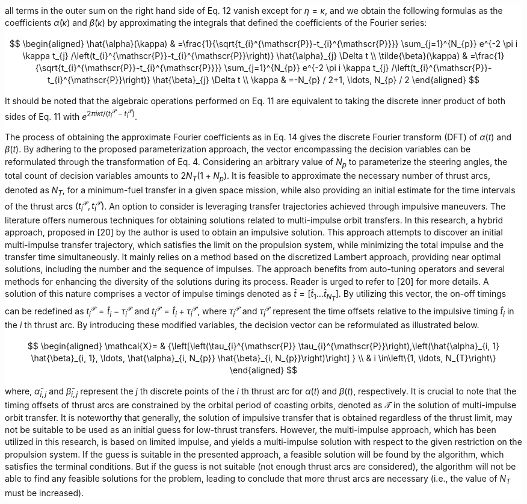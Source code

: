 all terms in the outer sum on the right hand side of Eq. 12 vanish except for $\eta=\kappa$, and we obtain the following formulas as the coefficients $\hat{\alpha}(\kappa)$ and $\hat{\beta}(\kappa)$ by approximating the integrals that defined the coefficients of the Fourier series:

$$
\begin{aligned}
\hat{\alpha}(\kappa) & =\frac{1}{\sqrt{t_{i}^{\mathscr{P}}-t_{i}^{\mathscr{P}}}} \sum_{j=1}^{N_{p}} e^{-2 \pi i \kappa t_{j} /\left(t_{i}^{\mathscr{P}}-t_{i}^{\mathscr{P}}\right)} \hat{\alpha}_{j} \Delta t \\
\tilde{\beta}(\kappa) & =\frac{1}{\sqrt{t_{i}^{\mathscr{P}}-t_{i}^{\mathscr{P}}}} \sum_{j=1}^{N_{p}} e^{-2 \pi i \kappa t_{j} /\left(t_{i}^{\mathscr{P}}-t_{i}^{\mathscr{P}}\right)} \hat{\beta}_{j} \Delta t \\
\kappa & =-N_{p} / 2+1, \ldots, N_{p} / 2
\end{aligned}
$$

It should be noted that the algebraic operations performed on Eq. 11 are equivalent to taking the discrete inner product of both sides of Eq. 11 with $e^{2 \pi i \kappa t /\left(t_{i}^{\mathscr{P}}-t_{i}^{\mathscr{P}}\right)}$.

The process of obtaining the approximate Fourier coefficients as in Eq. 14 gives the discrete Fourier transform (DFT) of $\alpha(t)$ and $\beta(t)$. By adhering to the proposed parameterization approach, the vector encompassing the decision variables can be reformulated through the transformation of Eq. 4. Considering an arbitrary value of $N_{p}$ to parameterize the steering angles, the total count of decision variables amounts to $2 N_{T}\left(1+N_{p}\right)$. It is feasible to approximate the necessary number of thrust arcs, denoted as $N_{T}$, for a minimum-fuel transfer in a given space mission, while also providing an initial estimate for the time intervals of the thrust arcs $\left(t_{i}^{\mathscr{P}}, t_{i}^{\mathscr{P}}\right)$. An option to consider is leveraging transfer trajectories achieved through impulsive maneuvers. The literature offers numerous techniques for obtaining solutions related to multi-impulse orbit transfers. In this research, a hybrid approach, proposed in [20] by the author is used to obtain an impulsive solution. This approach attempts to discover an initial multi-impulse transfer trajectory, which satisfies the limit on the propulsion system, while minimizing the total impulse and the transfer time simultaneously. It mainly relies on a method based on the discretized Lambert approach, providing near optimal solutions, including the number and the sequence of impulses. The approach benefits from auto-tuning operators and several methods for enhancing the diversity of the solutions during its process. Reader is urged to refer to [20] for more details. A solution of this nature comprises a vector of impulse timings denoted as $\hat{t}=\left[\hat{t}_{1} \ldots \hat{t}_{N_{T}}\right]$. By utilizing this vector, the on-off timings can be redefined as $t_{i}^{\mathscr{P}}=\hat{t}_{i}-\tau_{i}^{\mathscr{P}}$ and $t_{i}^{\mathscr{P}}=\hat{t}_{i}+\tau_{i}^{\mathscr{P}}$, where $\tau_{i}^{\mathscr{P}}$ and $\tau_{i}^{\mathscr{P}}$ represent the time offsets relative to the impulsive timing $\hat{t}_{i}$ in the $i$ th thrust arc. By introducing these modified variables, the decision vector can be reformulated as illustrated below.

$$
\begin{aligned}
\mathcal{X}= & {\left[\left(\tau_{i}^{\mathscr{P}} \tau_{i}^{\mathscr{P}}\right),\left(\hat{\alpha}_{i, 1} \hat{\beta}_{i, 1}, \ldots, \hat{\alpha}_{i, N_{p}} \hat{\beta}_{i, N_{p}}\right)\right] } \\
& i \in\left\{1, \ldots, N_{T}\right\}
\end{aligned}
$$

where, $\hat{\alpha}_{i, j}$ and $\hat{\beta}_{i, j}$ represent the $j$ th discrete points of the $i$ th thrust arc for $\alpha(t)$ and $\beta(t)$, respectively. It is crucial to note that the timing offsets of thrust arcs are constrained by the orbital period of coasting orbits, denoted as $\mathcal{T}$ in the solution of multi-impulse orbit transfer. It is noteworthy that generally, the solution of impulsive transfer that is obtained regardless of the thrust limit, may not be suitable to be used as an initial guess for low-thrust transfers. However, the multi-impulse approach, which has been utilized in this research, is based on limited impulse, and yields a multi-impulse solution with respect to the given restriction on the propulsion system. If the guess is suitable in the presented approach, a feasible solution will be found by the algorithm, which satisfies the terminal conditions. But if the guess is not suitable (not enough thrust arcs are considered), the algorithm will not be able to find any feasible solutions for the problem, leading to conclude that more thrust arcs are necessary (i.e., the value of $N_{T}$ must be increased).

